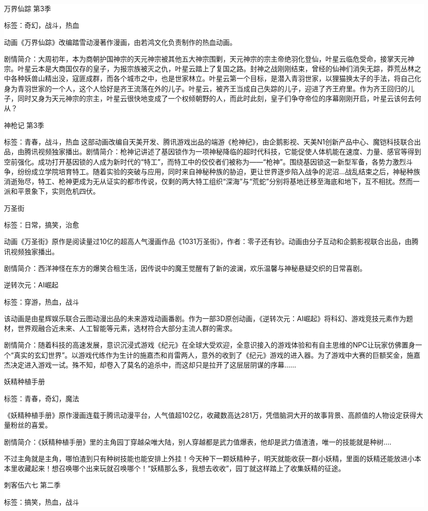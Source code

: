 

万界仙踪 第3季


标签：奇幻，战斗，热血

动画《万界仙踪》改编踏雪动漫著作漫画，由若鸿文化负责制作的热血动画。

剧情简介：大周初年，本为商朝护国神宗的天元神宗被其他五大神宗围剿，天元神宗的宗主帝绝羽化登仙，叶星云临危受命，接掌天元神宗。叶星云本是大商国仅存的皇子，为报宗族被灭之仇，叶星云踏上了复国之路。封神之战刚刚结束，曾经的仙神们消失无踪，莽荒丛林之中各种妖兽山精出没，寇匪成群，而各个城市之中，也是世家林立。叶星云第一个目标，是潜入青羽世家，以狸猫换太子的手法，将自己化身为青羽世家的一个人，这个人恰好是齐王流落在外的儿子。叶星云，被齐王当成自己失踪的儿子，迎进了齐王府里。作为齐王回归的儿子，同时又身为天元神宗的宗主，叶星云很快地变成了一个权倾朝野的人，而此时此刻，皇子们争夺帝位的序幕刚刚开启，叶星云该何去何从？ 



神枪记 第3季


标签：青春，战斗，热血
这部动画改编自天美开发、腾讯游戏出品的端游《枪神纪》，由企鹅影视、天美N1创新产品中心、魔铠科技联合出品，由腾讯视频独家播出。剧情简介：枪神记讲述了基因锁作为一项神秘降临的超时代科技，它能促使人体机能在速度、力量、感官等得到空前强化。成功打开基因锁的人成为新时代的“特工”，而特工中的佼佼者们被称为——“枪神”。围绕基因锁这一新型军备，各势力激烈斗争，纷纷成立学院培育特工。随着实验的突破与应用，同时来自神秘种族的胁迫，更让世界逐步陷入战争的泥沼...战乱结束之后，神秘种族消逝殆尽，特工、枪神更成为无从证实的都市传说，仅剩的两大特工组织“深海”与“荒蛇”分别将基地迁移至海底和地下，互不相扰。然而一派和平景象下，实则危机四伏。



万圣街


标签：日常，搞笑，治愈

动画《万圣街》原作是阅读量过10亿的超高人气漫画作品《1031万圣街》，作者：零子还有钞。动画由分子互动和企鹅影视联合出品，由腾讯视频独家播出。

剧情简介：西洋神怪在东方的爆笑合租生活，因传说中的魔王觉醒有了新的波澜，欢乐温馨与神秘悬疑交织的日常喜剧。



逆转次元：AI崛起


标签：穿游，热血，战斗

该动画是由星辉娱乐联合云图动漫出品的未来游戏动画番剧。作为一部3D原创动画，《逆转次元：AI崛起》将科幻、游戏竞技元素作为题材，世界观融合近未来、人工智能等元素，选材符合大部分主流人群的需求。

剧情简介：随着科技的高速发展，意识沉浸式游戏《纪元》在全球大受欢迎，全意识接入的游戏体验和有自主思维的NPC让玩家仿佛置身一个“真实的玄幻世界”。以游戏代练作为生计的施嘉杰和肖雷两人，意外的收到了《纪元》游戏的进入器。为了游戏中大赛的巨额奖金，施嘉杰决定进入游戏一试。殊不知，却卷入了莫名的追杀中，而这却只是拉开了这层层阴谋的序幕……



妖精种植手册


标签：青春，奇幻，魔法

《妖精种植手册》原作漫画连载于腾讯动漫平台，人气值超102亿，收藏数高达281万，凭借脑洞大开的故事背景、高颜值的人物设定获得大量粉丝的喜爱。

剧情简介：《妖精种植手册》里的主角园丁穿越朵唯大陆，别人穿越都是武力值爆表，他却是武力值渣渣，唯一的技能就是种树....

不过主角就是主角，哪怕渣到只有种树技能也能安排上外挂！今天种下一颗妖精种子，明天就能收获一群小妖精，里面的妖精还能放进小本本里收藏起来！想召唤哪个出来玩就召唤哪个！“妖精那么多，我想去收收”，园丁就这样踏上了收集妖精的征途。




刺客伍六七 第二季


标签：搞笑，热血，战斗

